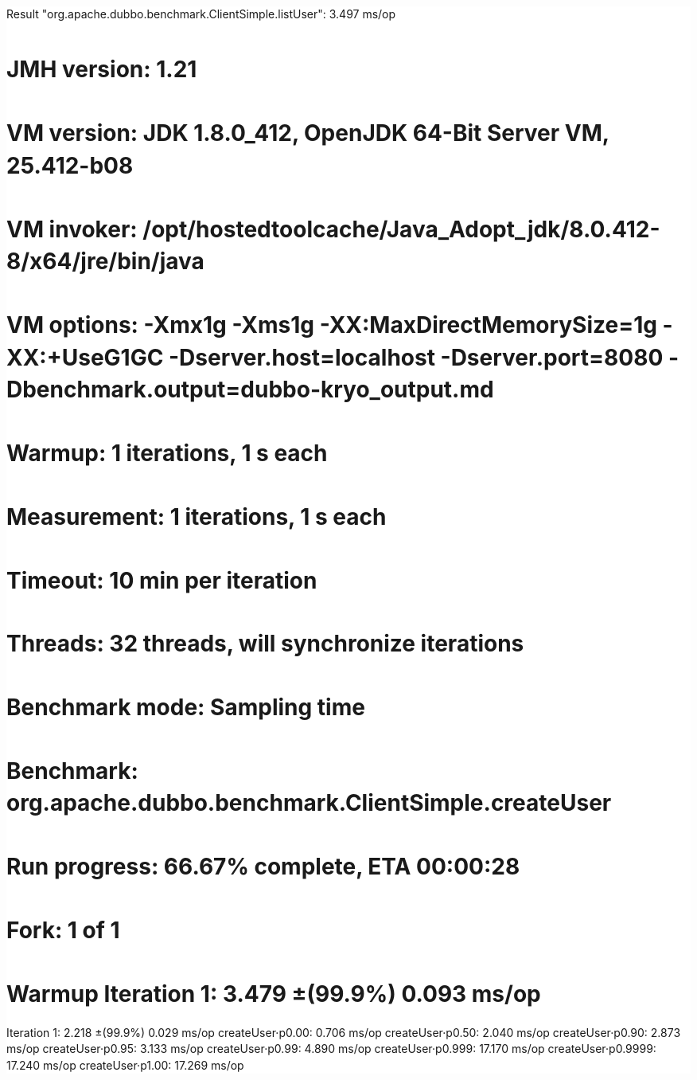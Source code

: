 
Result "org.apache.dubbo.benchmark.ClientSimple.listUser":
  3.497 ms/op


# JMH version: 1.21
# VM version: JDK 1.8.0_412, OpenJDK 64-Bit Server VM, 25.412-b08
# VM invoker: /opt/hostedtoolcache/Java_Adopt_jdk/8.0.412-8/x64/jre/bin/java
# VM options: -Xmx1g -Xms1g -XX:MaxDirectMemorySize=1g -XX:+UseG1GC -Dserver.host=localhost -Dserver.port=8080 -Dbenchmark.output=dubbo-kryo_output.md
# Warmup: 1 iterations, 1 s each
# Measurement: 1 iterations, 1 s each
# Timeout: 10 min per iteration
# Threads: 32 threads, will synchronize iterations
# Benchmark mode: Sampling time
# Benchmark: org.apache.dubbo.benchmark.ClientSimple.createUser

# Run progress: 66.67% complete, ETA 00:00:28
# Fork: 1 of 1
# Warmup Iteration   1: 3.479 ±(99.9%) 0.093 ms/op
Iteration   1: 2.218 ±(99.9%) 0.029 ms/op
                 createUser·p0.00:   0.706 ms/op
                 createUser·p0.50:   2.040 ms/op
                 createUser·p0.90:   2.873 ms/op
                 createUser·p0.95:   3.133 ms/op
                 createUser·p0.99:   4.890 ms/op
                 createUser·p0.999:  17.170 ms/op
                 createUser·p0.9999: 17.240 ms/op
                 createUser·p1.00:   17.269 ms/op
